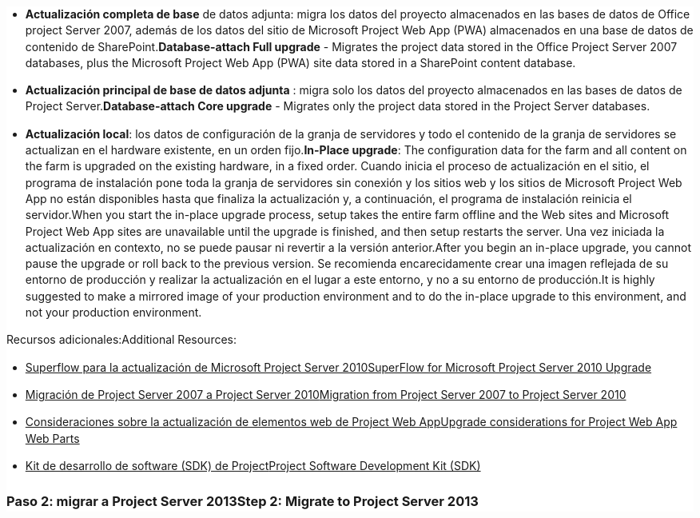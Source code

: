  - <span data-ttu-id="9b4c9-200">**Actualización completa de base** de datos adjunta: migra los datos del proyecto almacenados en las bases de datos de Office project Server 2007, además de los datos del sitio de Microsoft Project Web App (PWA) almacenados en una base de datos de contenido de SharePoint.</span><span class="sxs-lookup"><span data-stu-id="9b4c9-200">**Database-attach Full upgrade** - Migrates the project data stored in the Office Project Server 2007 databases, plus the Microsoft Project Web App (PWA) site data stored in a SharePoint content database.</span></span> 
    
  - <span data-ttu-id="9b4c9-201">**Actualización principal de base de datos adjunta** : migra solo los datos del proyecto almacenados en las bases de datos de Project Server.</span><span class="sxs-lookup"><span data-stu-id="9b4c9-201">**Database-attach Core upgrade** - Migrates only the project data stored in the Project Server databases.</span></span> 
    
- <span data-ttu-id="9b4c9-202">**Actualización local**: los datos de configuración de la granja de servidores y todo el contenido de la granja de servidores se actualizan en el hardware existente, en un orden fijo.</span><span class="sxs-lookup"><span data-stu-id="9b4c9-202">**In-Place upgrade**: The configuration data for the farm and all content on the farm is upgraded on the existing hardware, in a fixed order.</span></span> <span data-ttu-id="9b4c9-203">Cuando inicia el proceso de actualización en el sitio, el programa de instalación pone toda la granja de servidores sin conexión y los sitios web y los sitios de Microsoft Project Web App no están disponibles hasta que finaliza la actualización y, a continuación, el programa de instalación reinicia el servidor.</span><span class="sxs-lookup"><span data-stu-id="9b4c9-203">When you start the in-place upgrade process, setup takes the entire farm offline and the Web sites and Microsoft Project Web App sites are unavailable until the upgrade is finished, and then setup restarts the server.</span></span> <span data-ttu-id="9b4c9-204">Una vez iniciada la actualización en contexto, no se puede pausar ni revertir a la versión anterior.</span><span class="sxs-lookup"><span data-stu-id="9b4c9-204">After you begin an in-place upgrade, you cannot pause the upgrade or roll back to the previous version.</span></span> <span data-ttu-id="9b4c9-205">Se recomienda encarecidamente crear una imagen reflejada de su entorno de producción y realizar la actualización en el lugar a este entorno, y no a su entorno de producción.</span><span class="sxs-lookup"><span data-stu-id="9b4c9-205">It is highly suggested to make a mirrored image of your production environment and to do the in-place upgrade to this environment, and not your production environment.</span></span> 
    
<span data-ttu-id="9b4c9-206">Recursos adicionales:</span><span class="sxs-lookup"><span data-stu-id="9b4c9-206">Additional Resources:</span></span>
  
- [<span data-ttu-id="9b4c9-207">Superflow para la actualización de Microsoft Project Server 2010</span><span class="sxs-lookup"><span data-stu-id="9b4c9-207">SuperFlow for Microsoft Project Server 2010 Upgrade</span></span>](https://go.microsoft.com/fwlink/p/?linkid=841277)
    
- [<span data-ttu-id="9b4c9-208">Migración de Project Server 2007 a Project Server 2010</span><span class="sxs-lookup"><span data-stu-id="9b4c9-208">Migration from Project Server 2007 to Project Server 2010</span></span>](https://go.microsoft.com/fwlink/p/?linkid=841278)
    
- [<span data-ttu-id="9b4c9-209">Consideraciones sobre la actualización de elementos web de Project Web App</span><span class="sxs-lookup"><span data-stu-id="9b4c9-209">Upgrade considerations for Project Web App Web Parts</span></span>](https://go.microsoft.com/fwlink/p/?linkid=841276)
    
- [<span data-ttu-id="9b4c9-210">Kit de desarrollo de software (SDK) de Project</span><span class="sxs-lookup"><span data-stu-id="9b4c9-210">Project Software Development Kit (SDK)</span></span>](https://go.microsoft.com/fwlink/p/?linkid=841275)
    
### <a name="step-2-migrate-to-project-server-2013"></a><span data-ttu-id="9b4c9-211">Paso 2: migrar a Project Server 2013</span><span class="sxs-lookup"><span data-stu-id="9b4c9-211">Step 2: Migrate to Project Server 2013</span></span>
